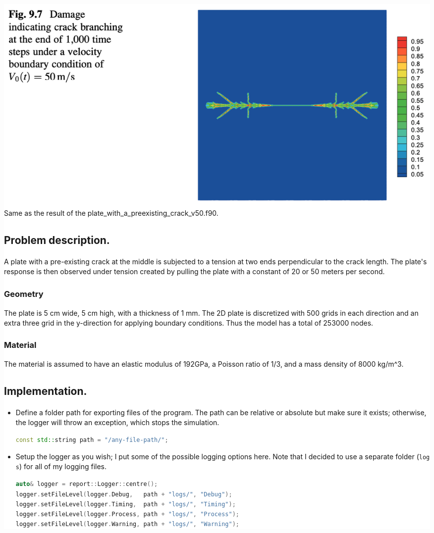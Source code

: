   <img src="images/peridynamic-application-Fig9_7.png" alt="Damage at " width="100%"> 
  <br>Same as the result of the plate_with_a_preexisting_crack_v50.f90.<br>
</p>


## Problem description.
A plate with a pre-existing crack at the middle is subjected to a tension at two ends perpendicular to the crack length. The plate's response is then observed under tension created by pulling the plate with a constant of 20 or 50 meters per second. 

### Geometry
The plate is 5 cm wide, 5 cm high, with a thickness of 1 mm. The 2D plate is discretized with 500 grids in each direction and an extra three grid in the y-direction for applying boundary conditions. Thus the model has a total of 253000 nodes.

### Material
The material is assumed to have an elastic modulus of 192GPa, a Poisson ratio of 1/3, and a mass density of 8000 kg/m^3. 

## Implementation.
* Define a folder path for exporting files of the program. The path can be relative or absolute but make sure it exists; otherwise, the logger will throw an exception, which stops the simulation.
    ```C++
    const std::string path = "/any-file-path/";
    ```

* Setup the logger as you wish; I put some of the possible logging options here. Note that I decided to use a separate folder (`logs`) for all of my logging files.
    ```C++
    auto& logger = report::Logger::centre();
    logger.setFileLevel(logger.Debug,   path + "logs/", "Debug");
    logger.setFileLevel(logger.Timing,  path + "logs/", "Timing");
    logger.setFileLevel(logger.Process, path + "logs/", "Process");
    logger.setFileLevel(logger.Warning, path + "logs/", "Warning");
    ```
    
